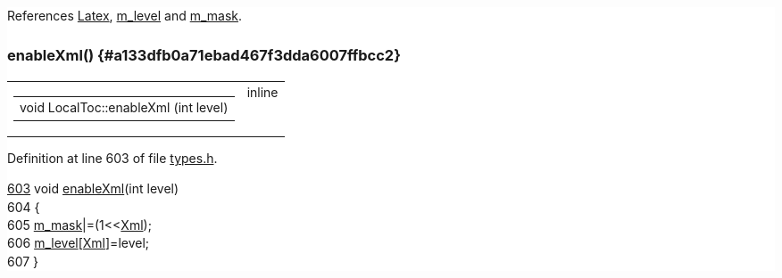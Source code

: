</div>


<p>References <a href="#a665c661f92a4de013f9c54ad52a330eca518eefcd10728ef895166a2f20a566b7">Latex</a>, <a href="#a7709e84d4f15cf130be5fd6d4def6a0c">m_level</a> and <a href="#a9b765e619f6df5006a3cfb001f29a1d5">m_mask</a>.</p>

</div>
</div>

### enableXml() {#a133dfb0a71ebad467f3dda6007ffbcc2}

<div class="doxyMemberItem">
<div class="doxyMemberProto">
<table class="doxyMemberLabels">
<tr class="doxyMemberLabels">
<td class="doxyMemberLabelsLeft">
<table class="doxyMemberName">
<tr>
<td class="doxyMemberName">void LocalToc::enableXml (int level)</td>
</tr>
</table>
</td>
<td class="doxyMemberLabelsRight">
<span class="doxyMemberLabels">
<span class="doxyMemberLabel inline">inline</span>
</span>
</td>
</tr>
</table>
</div>
<div class="doxyMemberDoc">



<p>Definition at line 603 of file <a href="/web-doxygen/docs/api/files/src/types-h">types.h</a>.</p>


<div class="doxyProgramListing">

<div class="doxyCodeLine"><span class="doxyLineNumber"><a href="#a133dfb0a71ebad467f3dda6007ffbcc2">603</a></span><span class="doxyLineContent"><span class="doxyHighlight">    </span><span class="doxyHighlightKeywordType">void</span><span class="doxyHighlight"> <a href="#a133dfb0a71ebad467f3dda6007ffbcc2">enableXml</a>(</span><span class="doxyHighlightKeywordType">int</span><span class="doxyHighlight"> level)</span></span></div>
<div class="doxyCodeLine"><span class="doxyLineNumber">604</span><span class="doxyLineContent"><span class="doxyHighlight">    {</span></span></div>
<div class="doxyCodeLine"><span class="doxyLineNumber">605</span><span class="doxyLineContent"><span class="doxyHighlight">      <a href="#a9b765e619f6df5006a3cfb001f29a1d5">m_mask</a>|=(1&lt;&lt;<a href="#a665c661f92a4de013f9c54ad52a330eca0435bb97f551dc7353ddb940de458128">Xml</a>);</span></span></div>
<div class="doxyCodeLine"><span class="doxyLineNumber">606</span><span class="doxyLineContent"><span class="doxyHighlight">      <a href="#a7709e84d4f15cf130be5fd6d4def6a0c">m_level</a>[<a href="#a665c661f92a4de013f9c54ad52a330eca0435bb97f551dc7353ddb940de458128">Xml</a>]=level;</span></span></div>
<div class="doxyCodeLine"><span class="doxyLineNumber">607</span><span class="doxyLineContent"><span class="doxyHighlight">    }</span></span></div>
